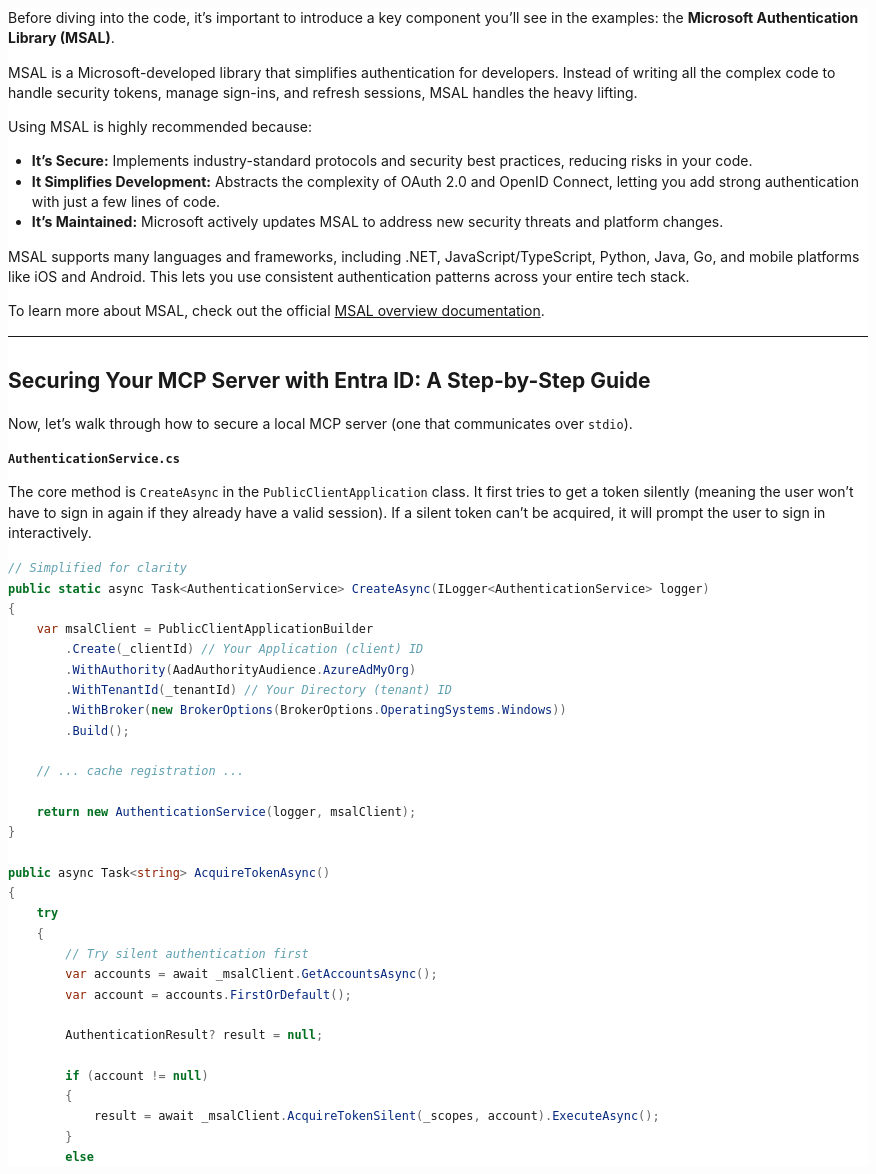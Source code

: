 Before diving into the code, it’s important to introduce a key component you’ll see in the examples: the **Microsoft Authentication Library (MSAL)**.

MSAL is a Microsoft-developed library that simplifies authentication for developers. Instead of writing all the complex code to handle security tokens, manage sign-ins, and refresh sessions, MSAL handles the heavy lifting.

Using MSAL is highly recommended because:

- **It’s Secure:** Implements industry-standard protocols and security best practices, reducing risks in your code.
- **It Simplifies Development:** Abstracts the complexity of OAuth 2.0 and OpenID Connect, letting you add strong authentication with just a few lines of code.
- **It’s Maintained:** Microsoft actively updates MSAL to address new security threats and platform changes.

MSAL supports many languages and frameworks, including .NET, JavaScript/TypeScript, Python, Java, Go, and mobile platforms like iOS and Android. This lets you use consistent authentication patterns across your entire tech stack.

To learn more about MSAL, check out the official [MSAL overview documentation](https://learn.microsoft.com/entra/identity-platform/msal-overview).

---

## Securing Your MCP Server with Entra ID: A Step-by-Step Guide

Now, let’s walk through how to secure a local MCP server (one that communicates over `stdio`).

**`AuthenticationService.cs`**

The core method is `CreateAsync` in the `PublicClientApplication` class. It first tries to get a token silently (meaning the user won’t have to sign in again if they already have a valid session). If a silent token can’t be acquired, it will prompt the user to sign in interactively.

```csharp
// Simplified for clarity
public static async Task<AuthenticationService> CreateAsync(ILogger<AuthenticationService> logger)
{
    var msalClient = PublicClientApplicationBuilder
        .Create(_clientId) // Your Application (client) ID
        .WithAuthority(AadAuthorityAudience.AzureAdMyOrg)
        .WithTenantId(_tenantId) // Your Directory (tenant) ID
        .WithBroker(new BrokerOptions(BrokerOptions.OperatingSystems.Windows))
        .Build();

    // ... cache registration ...

    return new AuthenticationService(logger, msalClient);
}

public async Task<string> AcquireTokenAsync()
{
    try
    {
        // Try silent authentication first
        var accounts = await _msalClient.GetAccountsAsync();
        var account = accounts.FirstOrDefault();

        AuthenticationResult? result = null;

        if (account != null)
        {
            result = await _msalClient.AcquireTokenSilent(_scopes, account).ExecuteAsync();
        }
        else
```